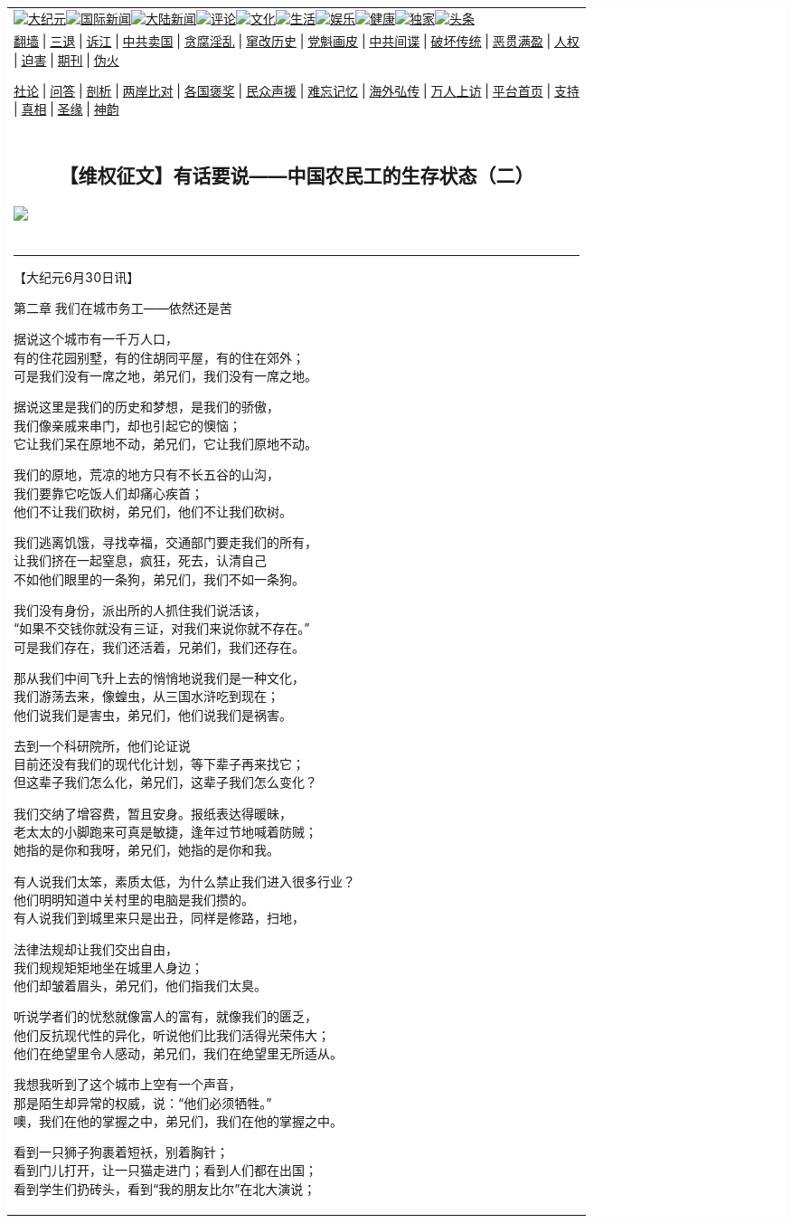 <a name="1" id="1" target="_blank"></a><span id="1"></span>
<table align=center border="0"><tr><td colspan="2" VALIGN=TOP><a href="https://github.com/aakpdw3186/djy/blob/master/gb/nsc413.md#1"><img src="https://raw.githubusercontent.com/aakpdw3186/www/master/t/djy/1.jpg" title="大纪元"></a><a href="https://github.com/aakpdw3186/djy/blob/master/gb/n24hr.md#1"><img src="https://raw.githubusercontent.com/aakpdw3186/www/master/t/djy/3.jpg" title="国际新闻"></a><a href="https://github.com/aakpdw3186/djy/blob/master/gb/nsc413.md#1"><img src="https://raw.githubusercontent.com/aakpdw3186/www/master/t/djy/4.jpg" title="大陆新闻"></a><a href="https://github.com/aakpdw3186/djy/blob/master/gb/news392.md#1"><img src="https://raw.githubusercontent.com/aakpdw3186/www/master/t/djy/5.jpg" title="评论"></a><a href="https://github.com/aakpdw3186/djy/blob/master/gb/news2007.md#1"><img src="https://raw.githubusercontent.com/aakpdw3186/www/master/t/djy/6.jpg" title="文化"></a><a href="https://github.com/aakpdw3186/djy/blob/master/gb/news2008.md#1"><img src="https://raw.githubusercontent.com/aakpdw3186/www/master/t/djy/7.jpg" title="生活"></a><a href="https://github.com/aakpdw3186/djy/blob/master/gb/ncyule.md#1"><img src="https://raw.githubusercontent.com/aakpdw3186/www/master/t/djy/8.jpg" title="娱乐"></a><a href="https://github.com/aakpdw3186/djy/blob/master/gb/nsc1002.md#1"><img src="https://raw.githubusercontent.com/aakpdw3186/www/master/t/djy/9.jpg" title="健康"><a href="https://github.com/aakpdw3186/djy/blob/master/gb/nf6092.md#1"><img src="https://raw.githubusercontent.com/aakpdw3186/www/master/t/djy/10a.jpg" title="独家"></a><a href="https://github.com/aakpdw3186/djy/blob/master/gb/nf4514.md#1"><img src="https://raw.githubusercontent.com/aakpdw3186/www/master/t/djy/12a.jpg" title="头条"></a></td></tr>
<tr><td colspan="2" VALIGN=TOP><a target="_blank" href="https://github.com/aakpdw3186/www/blob/master/README.md?zsrh#1">翻墙</a> | <a target="_blank" href="https://github.com/aakpdw3186/djy/blob/master/gb/nf5657.md#1">三退</a> | <a target="_blank" href="https://github.com/aakpdw3186/djy/blob/master/gb/nf6124.md#1">诉江</a> | <a target="_blank" href="https://github.com/aakpdw3186/djy/blob/master/gb/nf1176117.md#1">中共卖国</a> | <a target="_blank" href="https://github.com/aakpdw3186/djy/blob/master/gb/nf5773.md#1">贪腐淫乱</a> | <a target="_blank" href="https://github.com/aakpdw3186/djy/blob/master/gb/nf1176115.md#1">窜改历史</a> | <a target="_blank" href="https://github.com/aakpdw3186/djy/blob/master/gb/nf1176107.md#1">党魁画皮</a> | <a target="_blank" href="https://github.com/aakpdw3186/djy/blob/master/gb/nf1320400.md#1">中共间谍</a> | <a target="_blank" href="https://github.com/aakpdw3186/djy/blob/master/gb/nf1176114.md#1">破坏传统</a> | <a target="_blank" href="https://github.com/aakpdw3186/ntdtv/blob/master/gb/prog447_1.md#1">恶贯满盈</a> | <a target="_blank" href="https://github.com/aakpdw3186/djy/blob/master/gb/ncid278.md#1">人权</a> | <a target="_blank" href="https://github.com/aakpdw3186/djy/blob/master/gb/nf1176111.md#1">迫害</a> | <a target="_blank" href="https://gitlab.com/szzdlab/mh-qikan/blob/master/README.md#1">期刊</a> | <a target="_blank" href="https://github.com/aakpdw3186/djy/blob/master/gb/nf5562.md#1">伪火</a></p><p><a target="_blank" href="https://github.com/aakpdw3186/djy/blob/master/gb/9p.md#1">社论</a> | <a target="_blank" href="https://github.com/aakpdw3186/djy/blob/master/gb/nf4378.md#1">问答</a> | <a target="_blank" href="https://github.com/aakpdw3186/djy/blob/master/gb/nf5792.md#1">剖析</a> | <a target="_blank" href="https://github.com/aakpdw3186/djy/blob/master/gb/nf5735.md#1">两岸比对</a> | <a target="_blank" href="https://github.com/aakpdw3186/djy/blob/master/gb/nf6119.md#1">各国褒奖</a> | <a target="_blank" href="https://github.com/aakpdw3186/djy/blob/master/gb/nf6120.md#1">民众声援</a> | <a target="_blank" href="https://github.com/aakpdw3186/djy/blob/master/gb/nf1188594.md#1">难忘记忆</a> | <a target="_blank" href="https://github.com/aakpdw3186/djy/blob/master/gb/nf3180.md#1">海外弘传</a> | <a target="_blank" href="https://github.com/aakpdw3186/djy/blob/master/gb/nf5410.md#1">万人上访</a> | <a target="_blank" href="https://github.com/aakpdw3186/www/blob/master/README.md?zsrh#1">平台首页</a> | <a target="_blank" href="https://github.com/aakpdw3186/djy/blob/master/gb/nf4386.md#1">支持</a> | <a target="_blank" href="https://github.com/aakpdw3186/djy/blob/master/gb/nf4389.md#1">真相</a> | <a target="_blank" href="https://github.com/aakpdw3186/djy/blob/master/gb/nf5790.md#1">圣缘</a> | <a target="_blank" href="https://github.com/aakpdw3186/djy/blob/master/gb/nf4786.md#1">神韵</a></td></tr>
<tr><td VALIGN=TOP width="626"><h2 align=center>【维权征文】有话要说——中国农民工的生存状态（二）</h2>
<img width="600" src="https://i.epochtimes.com/assets/uploads/2020/12/f258f47b3d77ac2c3b447ced06a5eef5-320x200.jpg" />
<h6></h6>
<hr>
	<p>【大纪元6月30日讯】</p>
<p>第二章 我们在城市务工——依然还是苦 </p>
<p>据说这个城市有一千万人口， <br />有的住花园别墅，有的住胡同平屋，有的住在郊外； <br />可是我们没有一席之地，弟兄们，我们没有一席之地。 </p>
<p>据说这里是我们的历史和梦想，是我们的骄傲， <br />我们像亲戚来串门，却也引起它的懊恼； <br />它让我们呆在原地不动，弟兄们，它让我们原地不动。 </p>
<p>我们的原地，荒凉的地方只有不长五谷的山沟， <br />我们要靠它吃饭人们却痛心疾首； <br />他们不让我们砍树，弟兄们，他们不让我们砍树。 </p>
<p>我们逃离饥饿，寻找幸福，交通部门要走我们的所有， <br />让我们挤在一起窒息，疯狂，死去，认清自己 <br />不如他们眼里的一条狗，弟兄们，我们不如一条狗。 </p>
<p>我们没有身份，派出所的人抓住我们说活该， <br />“如果不交钱你就没有三证，对我们来说你就不存在。” <br />可是我们存在，我们还活着，兄弟们，我们还存在。 </p>
<p>那从我们中间飞升上去的悄悄地说我们是一种文化， <br />我们游荡去来，像蝗虫，从三国水浒吃到现在； <br />他们说我们是害虫，弟兄们，他们说我们是祸害。 </p>
<p>去到一个科研院所，他们论证说 <br />目前还没有我们的现代化计划，等下辈子再来找它； <br />但这辈子我们怎么化，弟兄们，这辈子我们怎么变化？ </p>
<p>我们交纳了增容费，暂且安身。报纸表达得暖昧， <br />老太太的小脚跑来可真是敏捷，逢年过节地喊着防贼； <br />她指的是你和我呀，弟兄们，她指的是你和我。 </p>
<p>有人说我们太笨，素质太低，为什么禁止我们进入很多行业？ <br />他们明明知道中关村里的电脑是我们攒的。 <br />有人说我们到城里来只是出丑，同样是修路，扫地， </p>
<p>法律法规却让我们交出自由， <br />我们规规矩矩地坐在城里人身边； <br />他们却皱着眉头，弟兄们，他们指我们太臭。 </p>
<p>听说学者们的忧愁就像富人的富有，就像我们的匮乏， <br />他们反抗现代性的异化，听说他们比我们活得光荣伟大； <br />他们在绝望里令人感动，弟兄们，我们在绝望里无所适从。 </p>
<p>我想我听到了这个城市上空有一个声音， <br />那是陌生却异常的权威，说：“他们必须牺牲。” <br />噢，我们在他的掌握之中，弟兄们，我们在他的掌握之中。 </p>
<p>看到一只狮子狗裹着短袄，别着胸针； <br />看到门儿打开，让一只猫走进门；看到人们都在出国； <br />看到学生们扔砖头，看到“我的朋友比尔”在北大演说； </p>